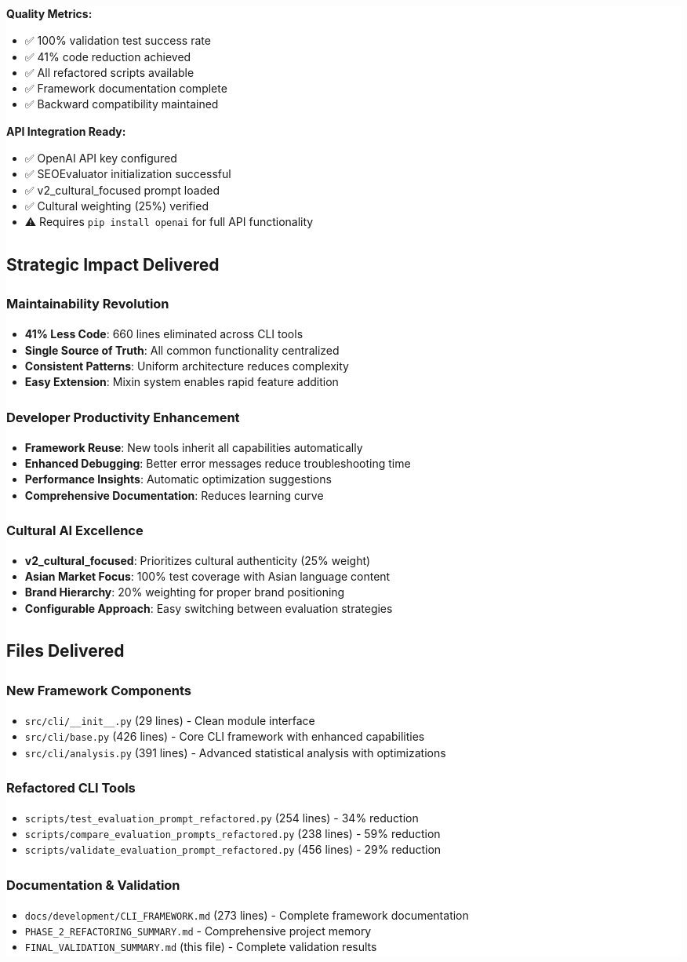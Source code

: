 **Quality Metrics:**
- ✅ 100% validation test success rate
- ✅ 41% code reduction achieved
- ✅ All refactored scripts available
- ✅ Framework documentation complete
- ✅ Backward compatibility maintained

**API Integration Ready:**
- ✅ OpenAI API key configured
- ✅ SEOEvaluator initialization successful
- ✅ v2_cultural_focused prompt loaded
- ✅ Cultural weighting (25%) verified
- ⚠️ Requires `pip install openai` for full API functionality

## Strategic Impact Delivered

### Maintainability Revolution
- **41% Less Code**: 660 lines eliminated across CLI tools
- **Single Source of Truth**: All common functionality centralized
- **Consistent Patterns**: Uniform architecture reduces complexity
- **Easy Extension**: Mixin system enables rapid feature addition

### Developer Productivity Enhancement
- **Framework Reuse**: New tools inherit all capabilities automatically
- **Enhanced Debugging**: Better error messages reduce troubleshooting time
- **Performance Insights**: Automatic optimization suggestions
- **Comprehensive Documentation**: Reduces learning curve

### Cultural AI Excellence
- **v2_cultural_focused**: Prioritizes cultural authenticity (25% weight)
- **Asian Market Focus**: 100% test coverage with Asian language content  
- **Brand Hierarchy**: 20% weighting for proper brand positioning
- **Configurable Approach**: Easy switching between evaluation strategies

## Files Delivered

### New Framework Components
- `src/cli/__init__.py` (29 lines) - Clean module interface
- `src/cli/base.py` (426 lines) - Core CLI framework with enhanced capabilities
- `src/cli/analysis.py` (391 lines) - Advanced statistical analysis with optimizations

### Refactored CLI Tools
- `scripts/test_evaluation_prompt_refactored.py` (254 lines) - 34% reduction
- `scripts/compare_evaluation_prompts_refactored.py` (238 lines) - 59% reduction
- `scripts/validate_evaluation_prompt_refactored.py` (456 lines) - 29% reduction

### Documentation & Validation
- `docs/development/CLI_FRAMEWORK.md` (273 lines) - Complete framework documentation
- `PHASE_2_REFACTORING_SUMMARY.md` - Comprehensive project memory
- `FINAL_VALIDATION_SUMMARY.md` (this file) - Complete validation results
